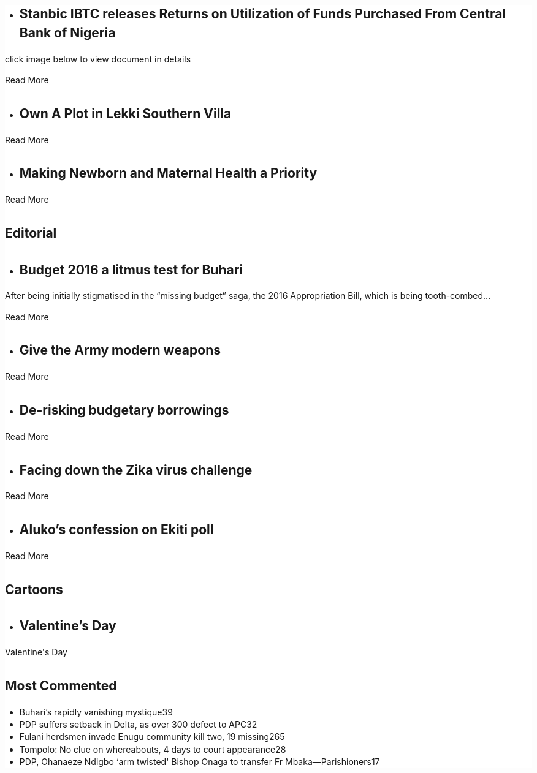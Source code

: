   * ## Stanbic IBTC releases Returns on Utilization of Funds Purchased From Central Bank of Nigeria

click image below to view document in details

Read More

  * ## Own A Plot in Lekki Southern Villa

Read More

  * ## Making Newborn and Maternal Health a Priority

Read More




## Editorial

  * ## Budget 2016 a litmus test for Buhari

After being initially stigmatised in the “missing budget” saga, the 2016 Appropriation Bill, which is being tooth-combed...

Read More

  * ## Give the Army modern weapons

Read More

  * ## De-risking budgetary borrowings

Read More

  * ## Facing down the Zika virus challenge

Read More

  * ## Aluko’s confession on Ekiti poll

Read More




## Cartoons

  * ## Valentine’s Day

Valentine's Day




## Most Commented

  * Buhari’s rapidly vanishing mystique39
  * PDP suffers setback in Delta, as over 300 defect to APC32
  * Fulani herdsmen invade Enugu community kill two, 19 missing265
  * Tompolo: No clue on whereabouts, 4 days to court appearance28
  * PDP, Ohanaeze Ndigbo ‘arm twisted' Bishop Onaga to transfer Fr Mbaka—Parishioners17

